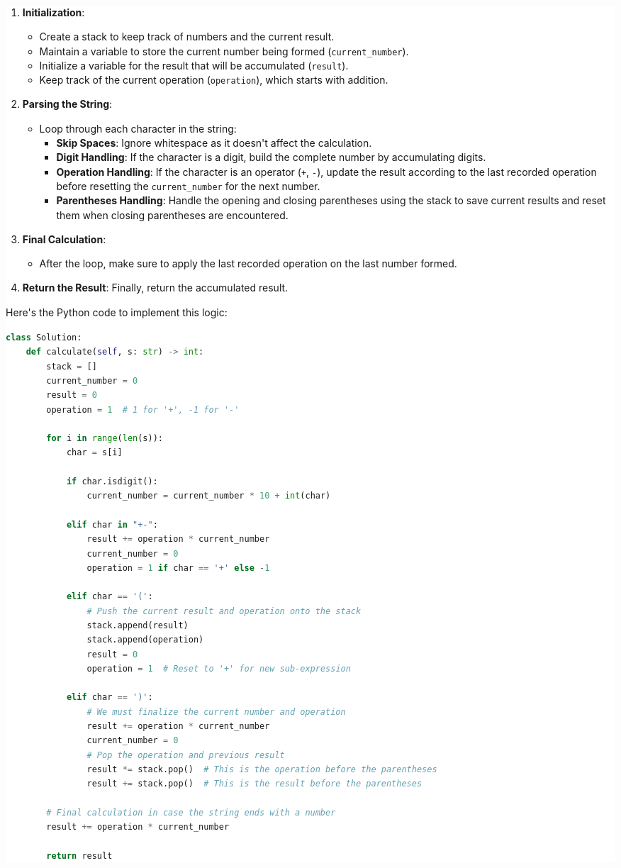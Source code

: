 1. **Initialization**:
   - Create a stack to keep track of numbers and the current result.
   - Maintain a variable to store the current number being formed (`current_number`).
   - Initialize a variable for the result that will be accumulated (`result`).
   - Keep track of the current operation (`operation`), which starts with addition.

2. **Parsing the String**:
   - Loop through each character in the string:
     - **Skip Spaces**: Ignore whitespace as it doesn't affect the calculation.
     - **Digit Handling**: If the character is a digit, build the complete number by accumulating digits.
     - **Operation Handling**: If the character is an operator (`+`, `-`), update the result according to the last recorded operation before resetting the `current_number` for the next number.
     - **Parentheses Handling**: Handle the opening and closing parentheses using the stack to save current results and reset them when closing parentheses are encountered.

3. **Final Calculation**:
   - After the loop, make sure to apply the last recorded operation on the last number formed.

4. **Return the Result**: Finally, return the accumulated result.

Here's the Python code to implement this logic:



```python
class Solution:
    def calculate(self, s: str) -> int:
        stack = []
        current_number = 0
        result = 0
        operation = 1  # 1 for '+', -1 for '-'

        for i in range(len(s)):
            char = s[i]

            if char.isdigit():
                current_number = current_number * 10 + int(char)

            elif char in "+-":
                result += operation * current_number
                current_number = 0
                operation = 1 if char == '+' else -1

            elif char == '(':
                # Push the current result and operation onto the stack
                stack.append(result)
                stack.append(operation)
                result = 0
                operation = 1  # Reset to '+' for new sub-expression

            elif char == ')':
                # We must finalize the current number and operation
                result += operation * current_number
                current_number = 0
                # Pop the operation and previous result
                result *= stack.pop()  # This is the operation before the parentheses
                result += stack.pop()  # This is the result before the parentheses

        # Final calculation in case the string ends with a number
        result += operation * current_number

        return result

```
